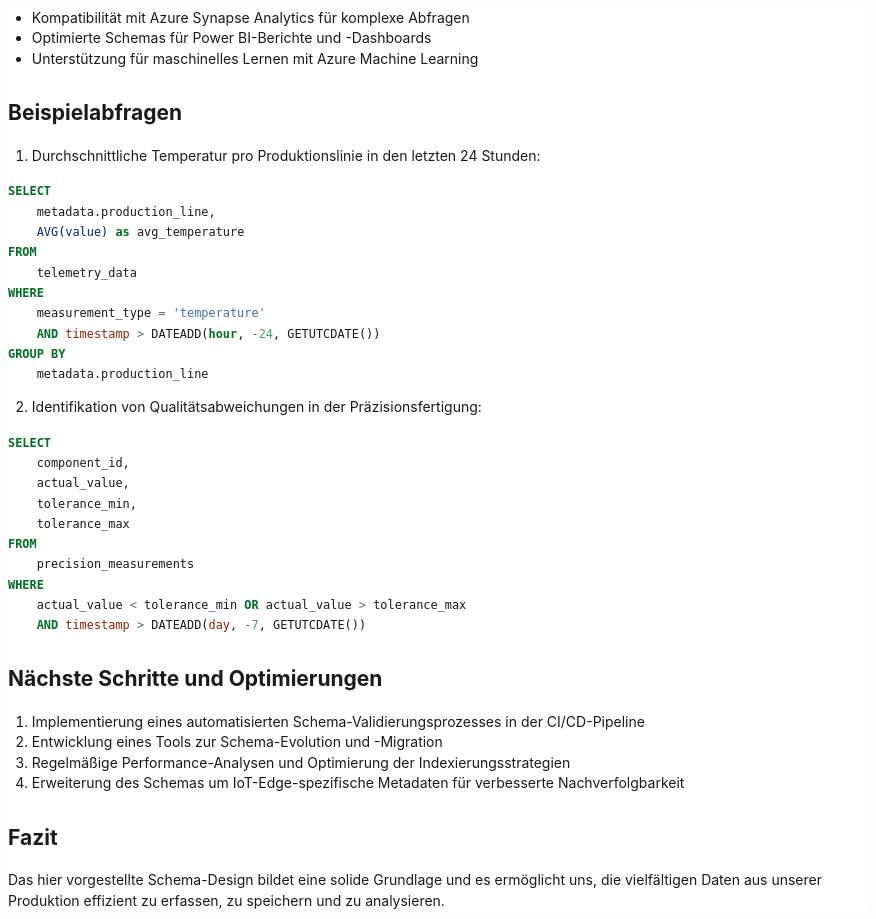 - Kompatibilität mit Azure Synapse Analytics für komplexe Abfragen
- Optimierte Schemas für Power BI-Berichte und -Dashboards
- Unterstützung für maschinelles Lernen mit Azure Machine Learning

## Beispielabfragen

1. Durchschnittliche Temperatur pro Produktionslinie in den letzten 24 Stunden:

```sql
SELECT 
    metadata.production_line,
    AVG(value) as avg_temperature
FROM 
    telemetry_data
WHERE 
    measurement_type = 'temperature'
    AND timestamp > DATEADD(hour, -24, GETUTCDATE())
GROUP BY 
    metadata.production_line
```

2. Identifikation von Qualitätsabweichungen in der Präzisionsfertigung:

```sql
SELECT 
    component_id,
    actual_value,
    tolerance_min,
    tolerance_max
FROM 
    precision_measurements
WHERE 
    actual_value < tolerance_min OR actual_value > tolerance_max
    AND timestamp > DATEADD(day, -7, GETUTCDATE())
```

## Nächste Schritte und Optimierungen

1. Implementierung eines automatisierten Schema-Validierungsprozesses in der CI/CD-Pipeline
2. Entwicklung eines Tools zur Schema-Evolution und -Migration
3. Regelmäßige Performance-Analysen und Optimierung der Indexierungsstrategien
4. Erweiterung des Schemas um IoT-Edge-spezifische Metadaten für verbesserte Nachverfolgbarkeit

## Fazit

Das hier vorgestellte Schema-Design bildet eine solide Grundlage und es ermöglicht uns, die vielfältigen Daten aus unserer Produktion effizient zu erfassen, zu speichern und zu analysieren.
